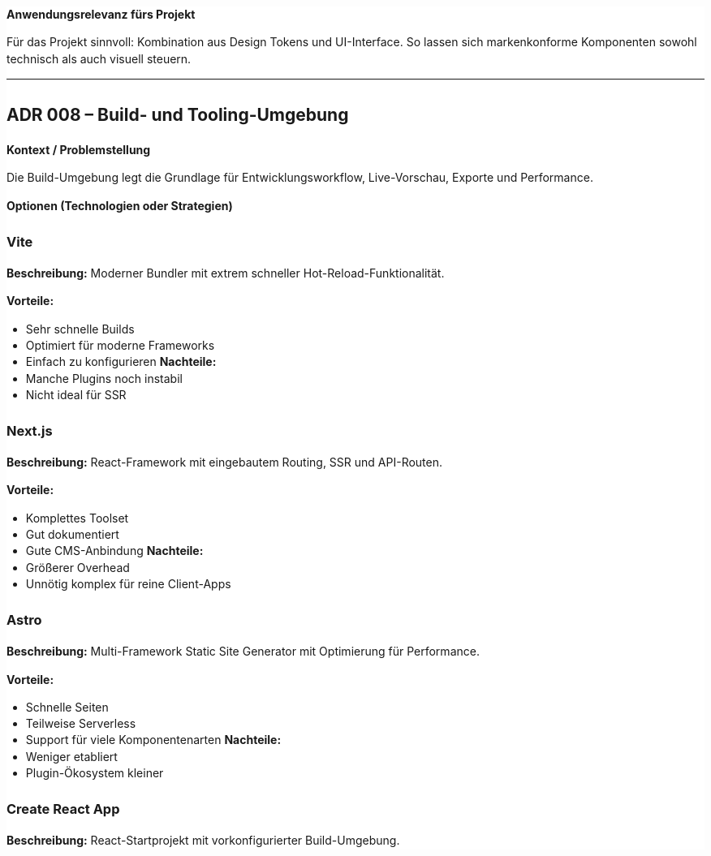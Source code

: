 **Anwendungsrelevanz fürs Projekt**

Für das Projekt sinnvoll: Kombination aus Design Tokens und UI-Interface. So lassen sich markenkonforme Komponenten sowohl technisch als auch visuell steuern.

---

## ADR 008 – Build- und Tooling-Umgebung

**Kontext / Problemstellung**

Die Build-Umgebung legt die Grundlage für Entwicklungsworkflow, Live-Vorschau, Exporte und Performance.

**Optionen (Technologien oder Strategien)**

### Vite

**Beschreibung:** Moderner Bundler mit extrem schneller Hot-Reload-Funktionalität.

**Vorteile:**
- Sehr schnelle Builds
- Optimiert für moderne Frameworks
- Einfach zu konfigurieren
**Nachteile:**
- Manche Plugins noch instabil
- Nicht ideal für SSR

### Next.js

**Beschreibung:** React-Framework mit eingebautem Routing, SSR und API-Routen.

**Vorteile:**
- Komplettes Toolset
- Gut dokumentiert
- Gute CMS-Anbindung
**Nachteile:**
- Größerer Overhead
- Unnötig komplex für reine Client-Apps

### Astro

**Beschreibung:** Multi-Framework Static Site Generator mit Optimierung für Performance.

**Vorteile:**
- Schnelle Seiten
- Teilweise Serverless
- Support für viele Komponentenarten
**Nachteile:**
- Weniger etabliert
- Plugin-Ökosystem kleiner

### Create React App

**Beschreibung:** React-Startprojekt mit vorkonfigurierter Build-Umgebung.
